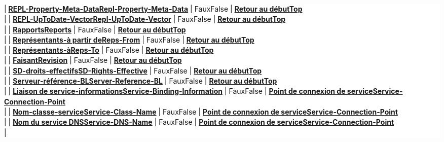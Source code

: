 | [<span data-ttu-id="071b8-380">**REPL-Property-Meta-Data**</span><span class="sxs-lookup"><span data-stu-id="071b8-380">**Repl-Property-Meta-Data**</span></span>](a-replpropertymetadata.md)                 | <span data-ttu-id="071b8-381">Faux</span><span class="sxs-lookup"><span data-stu-id="071b8-381">False</span></span>     | [<span data-ttu-id="071b8-382">**Retour au début**</span><span class="sxs-lookup"><span data-stu-id="071b8-382">**Top**</span></span>](c-top.md)<br/>                                                          |
| [<span data-ttu-id="071b8-383">**REPL-UpToDate-Vector**</span><span class="sxs-lookup"><span data-stu-id="071b8-383">**Repl-UpToDate-Vector**</span></span>](a-repluptodatevector.md)                      | <span data-ttu-id="071b8-384">Faux</span><span class="sxs-lookup"><span data-stu-id="071b8-384">False</span></span>     | [<span data-ttu-id="071b8-385">**Retour au début**</span><span class="sxs-lookup"><span data-stu-id="071b8-385">**Top**</span></span>](c-top.md)<br/>                                                          |
| [<span data-ttu-id="071b8-386">**Rapports**</span><span class="sxs-lookup"><span data-stu-id="071b8-386">**Reports**</span></span>](a-directreports.md)                                        | <span data-ttu-id="071b8-387">Faux</span><span class="sxs-lookup"><span data-stu-id="071b8-387">False</span></span>     | [<span data-ttu-id="071b8-388">**Retour au début**</span><span class="sxs-lookup"><span data-stu-id="071b8-388">**Top**</span></span>](c-top.md)<br/>                                                          |
| [<span data-ttu-id="071b8-389">**Représentants-à partir de**</span><span class="sxs-lookup"><span data-stu-id="071b8-389">**Reps-From**</span></span>](a-repsfrom.md)                                           | <span data-ttu-id="071b8-390">Faux</span><span class="sxs-lookup"><span data-stu-id="071b8-390">False</span></span>     | [<span data-ttu-id="071b8-391">**Retour au début**</span><span class="sxs-lookup"><span data-stu-id="071b8-391">**Top**</span></span>](c-top.md)<br/>                                                          |
| [<span data-ttu-id="071b8-392">**Représentants-à**</span><span class="sxs-lookup"><span data-stu-id="071b8-392">**Reps-To**</span></span>](a-repsto.md)                                               | <span data-ttu-id="071b8-393">Faux</span><span class="sxs-lookup"><span data-stu-id="071b8-393">False</span></span>     | [<span data-ttu-id="071b8-394">**Retour au début**</span><span class="sxs-lookup"><span data-stu-id="071b8-394">**Top**</span></span>](c-top.md)<br/>                                                          |
| [<span data-ttu-id="071b8-395">**Faisant**</span><span class="sxs-lookup"><span data-stu-id="071b8-395">**Revision**</span></span>](a-revision.md)                                            | <span data-ttu-id="071b8-396">Faux</span><span class="sxs-lookup"><span data-stu-id="071b8-396">False</span></span>     | [<span data-ttu-id="071b8-397">**Retour au début**</span><span class="sxs-lookup"><span data-stu-id="071b8-397">**Top**</span></span>](c-top.md)<br/>                                                          |
| [<span data-ttu-id="071b8-398">**SD-droits-effectifs**</span><span class="sxs-lookup"><span data-stu-id="071b8-398">**SD-Rights-Effective**</span></span>](a-sdrightseffective.md)                        | <span data-ttu-id="071b8-399">Faux</span><span class="sxs-lookup"><span data-stu-id="071b8-399">False</span></span>     | [<span data-ttu-id="071b8-400">**Retour au début**</span><span class="sxs-lookup"><span data-stu-id="071b8-400">**Top**</span></span>](c-top.md)<br/>                                                          |
| [<span data-ttu-id="071b8-401">**Serveur-référence-BL**</span><span class="sxs-lookup"><span data-stu-id="071b8-401">**Server-Reference-BL**</span></span>](a-serverreferencebl.md)                        | <span data-ttu-id="071b8-402">Faux</span><span class="sxs-lookup"><span data-stu-id="071b8-402">False</span></span>     | [<span data-ttu-id="071b8-403">**Retour au début**</span><span class="sxs-lookup"><span data-stu-id="071b8-403">**Top**</span></span>](c-top.md)<br/>                                                          |
| [<span data-ttu-id="071b8-404">**Liaison de service-informations**</span><span class="sxs-lookup"><span data-stu-id="071b8-404">**Service-Binding-Information**</span></span>](a-servicebindinginformation.md)        | <span data-ttu-id="071b8-405">Faux</span><span class="sxs-lookup"><span data-stu-id="071b8-405">False</span></span>     | [<span data-ttu-id="071b8-406">**Point de connexion de service**</span><span class="sxs-lookup"><span data-stu-id="071b8-406">**Service-Connection-Point**</span></span>](c-serviceconnectionpoint.md)<br/>                  |
| [<span data-ttu-id="071b8-407">**Nom-classe-service**</span><span class="sxs-lookup"><span data-stu-id="071b8-407">**Service-Class-Name**</span></span>](a-serviceclassname.md)                          | <span data-ttu-id="071b8-408">Faux</span><span class="sxs-lookup"><span data-stu-id="071b8-408">False</span></span>     | [<span data-ttu-id="071b8-409">**Point de connexion de service**</span><span class="sxs-lookup"><span data-stu-id="071b8-409">**Service-Connection-Point**</span></span>](c-serviceconnectionpoint.md)<br/>                  |
| [<span data-ttu-id="071b8-410">**Nom du service DNS**</span><span class="sxs-lookup"><span data-stu-id="071b8-410">**Service-DNS-Name**</span></span>](a-servicednsname.md)                              | <span data-ttu-id="071b8-411">Faux</span><span class="sxs-lookup"><span data-stu-id="071b8-411">False</span></span>     | [<span data-ttu-id="071b8-412">**Point de connexion de service**</span><span class="sxs-lookup"><span data-stu-id="071b8-412">**Service-Connection-Point**</span></span>](c-serviceconnectionpoint.md)<br/>                  |